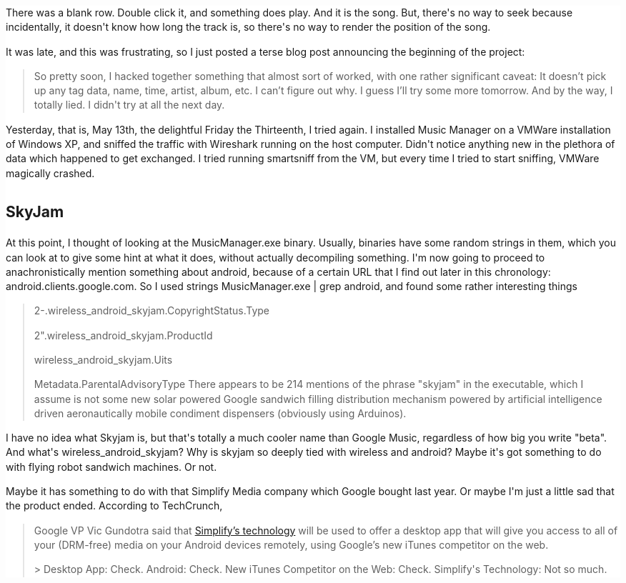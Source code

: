 There was a blank row. Double click it, and something does play. And it is the song. But, there's no way to seek because incidentally, it doesn't know how long the track is, so there's no way to render the position of the song.

It was late, and this was frustrating, so I just posted a terse blog post announcing the beginning of the project:
> So pretty soon, I hacked together something that almost sort of worked, with one rather significant caveat: It doesn’t pick up any tag data, name, time, artist, album, etc. I can’t figure out why. I guess I’ll try some more tomorrow.
And by the way, I totally lied. I didn't try at all the next day.

Yesterday, that is, May 13th, the delightful Friday the Thirteenth, I tried again. I installed Music Manager on a VMWare installation of Windows XP, and sniffed the traffic with Wireshark running on the host computer. Didn't notice anything new in the plethora of data which happened to get exchanged. I tried running smartsniff from the VM, but every time I tried to start sniffing, VMWare magically crashed.

## SkyJam

At this point, I thought of looking at the MusicManager.exe binary. Usually, binaries have some random strings in them, which you can look at to give some hint at what it does, without actually decompiling something. I'm now going to proceed to anachronistically mention something about android, because of a certain URL that I find out later in this chronology: android.clients.google.com. So I used strings MusicManager.exe | grep android, and found some rather interesting things
> 2-.wireless_android_skyjam.CopyrightStatus.Type
> 
> 
> 2".wireless_android_skyjam.ProductId
> 
> 
> wireless_android_skyjam.Uits
> 
> 
> Metadata.ParentalAdvisoryType
There appears to be 214 mentions of the phrase "skyjam" in the executable, which I assume is not some new solar powered Google sandwich filling distribution mechanism powered by artificial intelligence driven aeronautically mobile condiment dispensers (obviously using Arduinos).

I have no idea what Skyjam is, but that's totally a much cooler name than Google Music, regardless of how big you write "beta". And what's wireless_android_skyjam? Why is skyjam so deeply tied with wireless and android? Maybe it's got something to do with flying robot sandwich machines. Or not.

Maybe it has something to do with that Simplify Media company which Google bought last year. Or maybe I'm just a little sad that the product ended. According to TechCrunch,
> Google VP Vic Gundotra said that [Simplify’s technology](http://techcrunch.com/2010/05/20/um-did-google-just-quietly-launch-a-web-based-itunes-competitor-yep/#ixzz0oUJBJO3l) will be used to offer a desktop app that will give you access to all of your (DRM-free) media on your Android devices remotely, using Google’s new iTunes competitor on the web.
> 
> &gt;
Desktop App: Check. Android: Check. New iTunes Competitor on the Web: Check. Simplify's Technology: Not so much.
